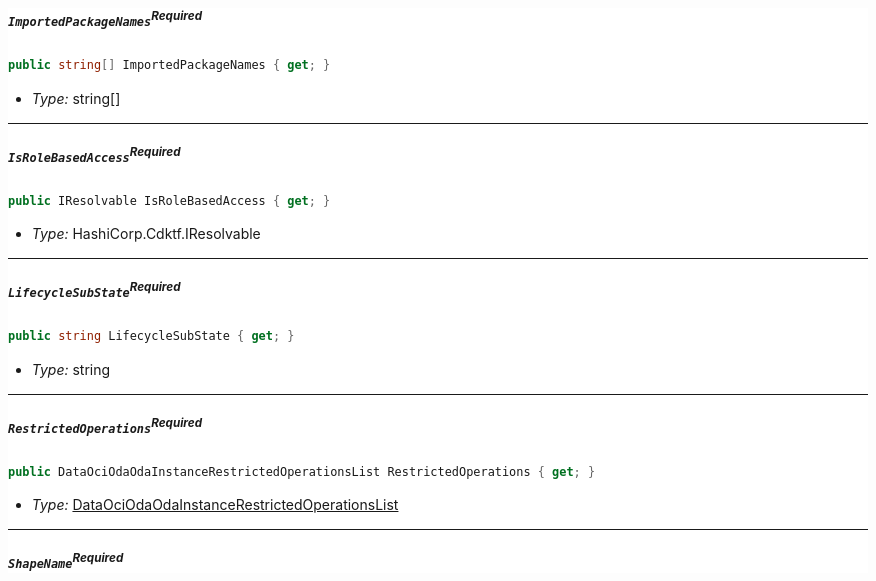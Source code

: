 
##### `ImportedPackageNames`<sup>Required</sup> <a name="ImportedPackageNames" id="rhizo-co-terraform-provider-oci.dataOciOdaOdaInstance.DataOciOdaOdaInstance.property.importedPackageNames"></a>

```csharp
public string[] ImportedPackageNames { get; }
```

- *Type:* string[]

---

##### `IsRoleBasedAccess`<sup>Required</sup> <a name="IsRoleBasedAccess" id="rhizo-co-terraform-provider-oci.dataOciOdaOdaInstance.DataOciOdaOdaInstance.property.isRoleBasedAccess"></a>

```csharp
public IResolvable IsRoleBasedAccess { get; }
```

- *Type:* HashiCorp.Cdktf.IResolvable

---

##### `LifecycleSubState`<sup>Required</sup> <a name="LifecycleSubState" id="rhizo-co-terraform-provider-oci.dataOciOdaOdaInstance.DataOciOdaOdaInstance.property.lifecycleSubState"></a>

```csharp
public string LifecycleSubState { get; }
```

- *Type:* string

---

##### `RestrictedOperations`<sup>Required</sup> <a name="RestrictedOperations" id="rhizo-co-terraform-provider-oci.dataOciOdaOdaInstance.DataOciOdaOdaInstance.property.restrictedOperations"></a>

```csharp
public DataOciOdaOdaInstanceRestrictedOperationsList RestrictedOperations { get; }
```

- *Type:* <a href="#rhizo-co-terraform-provider-oci.dataOciOdaOdaInstance.DataOciOdaOdaInstanceRestrictedOperationsList">DataOciOdaOdaInstanceRestrictedOperationsList</a>

---

##### `ShapeName`<sup>Required</sup> <a name="ShapeName" id="rhizo-co-terraform-provider-oci.dataOciOdaOdaInstance.DataOciOdaOdaInstance.property.shapeName"></a>
